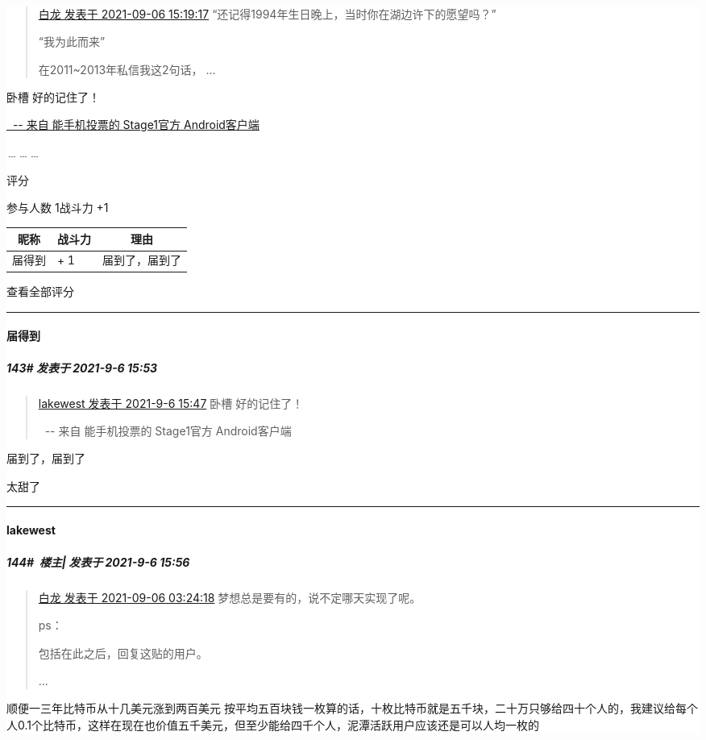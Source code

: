
<blockquote><a href="httphttps://bbs.saraba1st.com/2b/forum.php?mod=redirect&amp;goto=findpost&amp;pid=52639796&amp;ptid=2024682" target="_blank">白龙 发表于 2021-09-06 15:19:17</a>
“还记得1994年生日晚上，当时你在湖边许下的愿望吗？”

“我为此而来”


在2011~2013年私信我这2句话， ...</blockquote>卧槽 好的记住了！

[  -- 来自 能手机投票的 Stage1官方 Android客户端](https://www.coolapk.com/apk/140634)


﹍﹍﹍

评分


 参与人数 1战斗力 +1

|昵称|战斗力|理由|
|----|---|---|
| 届得到| + 1|届到了，届到了|


查看全部评分


*****

####  届得到  
##### 143#       发表于 2021-9-6 15:53


<blockquote><a href="httphttps://bbs.saraba1st.com/2b/forum.php?mod=redirect&amp;goto=findpost&amp;pid=52640171&amp;ptid=2024682" target="_blank">lakewest 发表于 2021-9-6 15:47</a>
卧槽 好的记住了！

  -- 来自 能手机投票的 Stage1官方 Android客户端</blockquote>
届到了，届到了

太甜了


*****

####  lakewest  
##### 144#         楼主| 发表于 2021-9-6 15:56


<blockquote><a href="httphttps://bbs.saraba1st.com/2b/forum.php?mod=redirect&amp;goto=findpost&amp;pid=52633459&amp;ptid=2024682" target="_blank">白龙 发表于 2021-09-06 03:24:18</a>
梦想总是要有的，说不定哪天实现了呢。


ps：

包括在此之后，回复这贴的用户。


 ...</blockquote>顺便一三年比特币从十几美元涨到两百美元
按平均五百块钱一枚算的话，十枚比特币就是五千块，二十万只够给四十个人的，我建议给每个人0.1个比特币，这样在现在也价值五千美元，但至少能给四千个人，泥潭活跃用户应该还是可以人均一枚的
